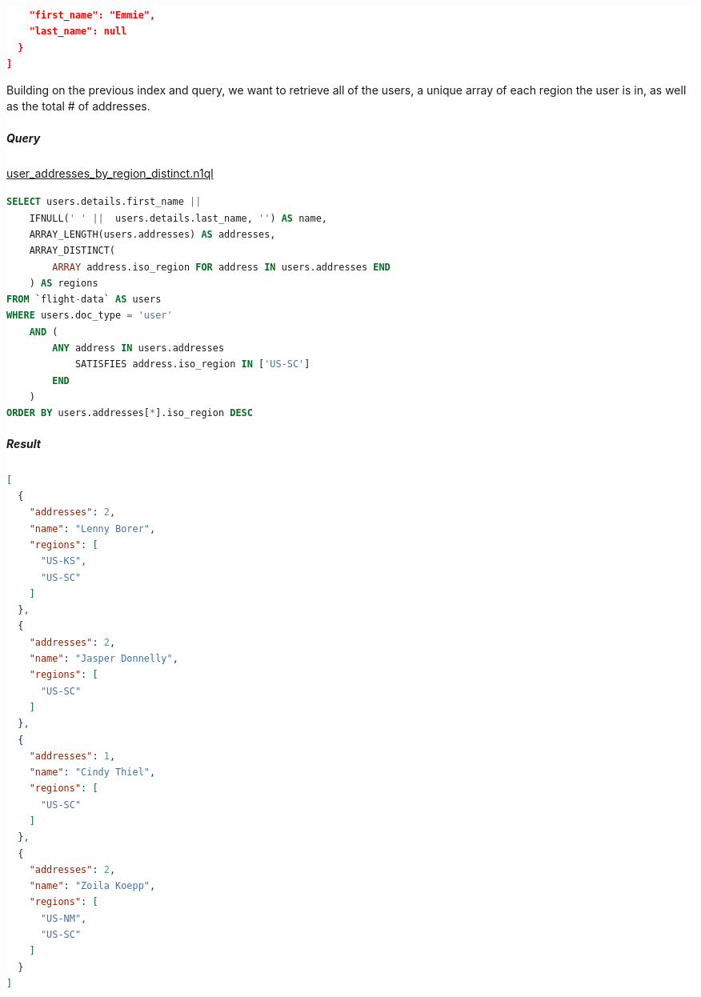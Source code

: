 ```json
    "first_name": "Emmie",
    "last_name": null
  }
]
```
Building on the previous index and query, we want to retrieve all of the users, a unique array of each region the user is in, as well as the total # of addresses.

##### Query

[user\_addresses\_by\_region\_distinct.n1ql](user_addresses_by_region_distinct.n1ql)

```sql
SELECT users.details.first_name ||
    IFNULL(' ' ||  users.details.last_name, '') AS name,
    ARRAY_LENGTH(users.addresses) AS addresses,
    ARRAY_DISTINCT(
        ARRAY address.iso_region FOR address IN users.addresses END
    ) AS regions
FROM `flight-data` AS users
WHERE users.doc_type = 'user'
    AND (
        ANY address IN users.addresses
            SATISFIES address.iso_region IN ['US-SC']
        END
    )
ORDER BY users.addresses[*].iso_region DESC
```

##### Result

```json
[
  {
    "addresses": 2,
    "name": "Lenny Borer",
    "regions": [
      "US-KS",
      "US-SC"
    ]
  },
  {
    "addresses": 2,
    "name": "Jasper Donnelly",
    "regions": [
      "US-SC"
    ]
  },
  {
    "addresses": 1,
    "name": "Cindy Thiel",
    "regions": [
      "US-SC"
    ]
  },
  {
    "addresses": 2,
    "name": "Zoila Koepp",
    "regions": [
      "US-NM",
      "US-SC"
    ]
  }
]
```
